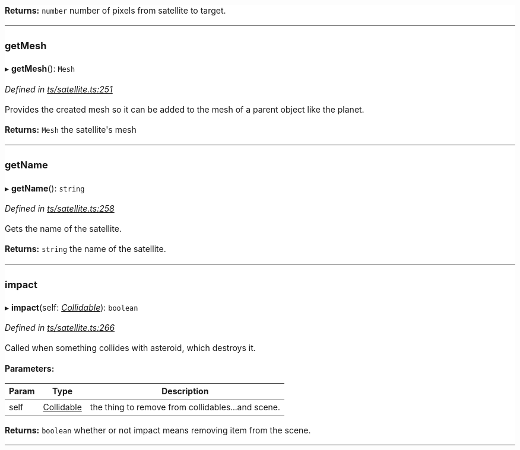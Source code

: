 **Returns:** `number`
number of pixels from satellite to target.

___
<a id="getmesh"></a>

###  getMesh

▸ **getMesh**(): `Mesh`

*Defined in [ts/satellite.ts:251](https://github.com/WilliamRADFunk/planet-funk/blob/cf5d1fe/src/ts/satellite.ts#L251)*

Provides the created mesh so it can be added to the mesh of a parent object like the planet.

**Returns:** `Mesh`
the satellite's mesh

___
<a id="getname"></a>

###  getName

▸ **getName**(): `string`

*Defined in [ts/satellite.ts:258](https://github.com/WilliamRADFunk/planet-funk/blob/cf5d1fe/src/ts/satellite.ts#L258)*

Gets the name of the satellite.

**Returns:** `string`
the name of the satellite.

___
<a id="impact"></a>

###  impact

▸ **impact**(self: *[Collidable](../interfaces/_ts_collidable_.collidable.md)*): `boolean`

*Defined in [ts/satellite.ts:266](https://github.com/WilliamRADFunk/planet-funk/blob/cf5d1fe/src/ts/satellite.ts#L266)*

Called when something collides with asteroid, which destroys it.

**Parameters:**

| Param | Type | Description |
| ------ | ------ | ------ |
| self | [Collidable](../interfaces/_ts_collidable_.collidable.md) |  the thing to remove from collidables...and scene. |

**Returns:** `boolean`
whether or not impact means removing item from the scene.

___
<a id="ispassive"></a>

